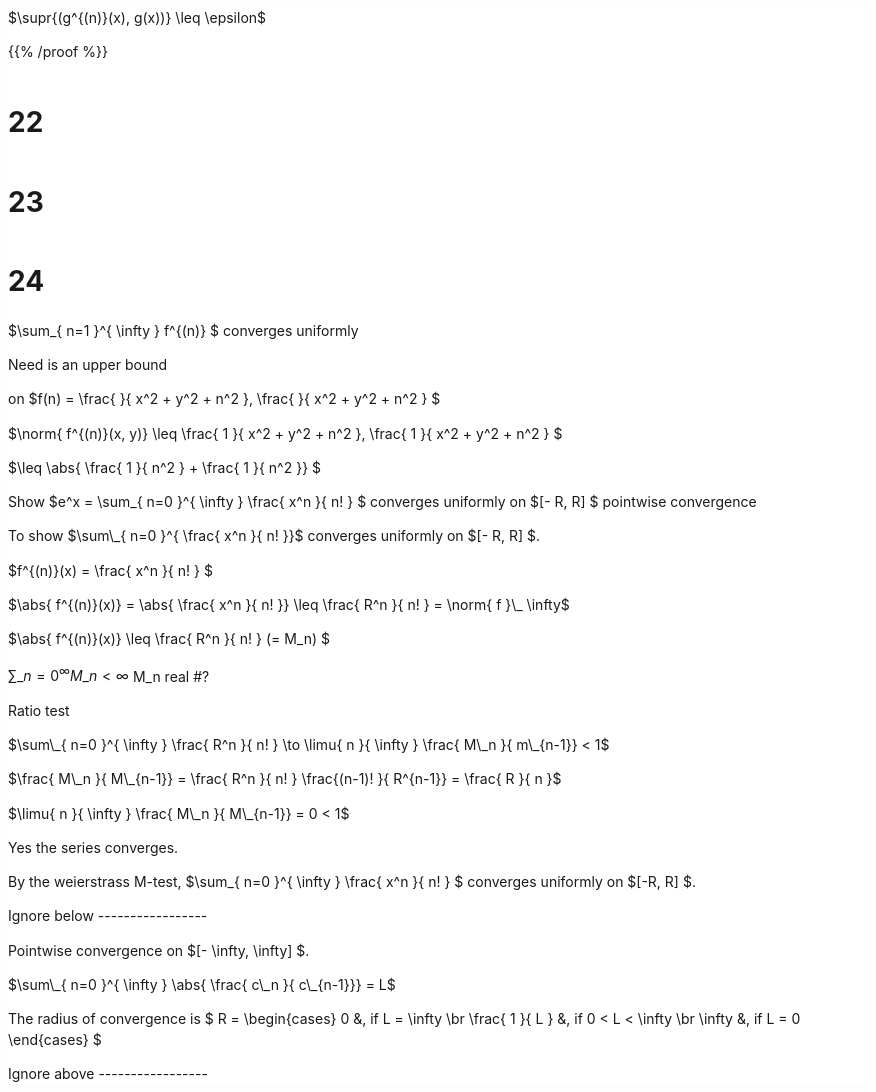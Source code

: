 $\supr{(g^{(n)}(x), g(x))} \leq \epsilon$

{{% /proof %}}

# 22

# 23

# 24

$\sum\_{ n=1 }^{ \infty } f^{(n)} $ converges uniformly

Need is an upper bound

on $f(n) = \frac{  }{ x^2 + y^2 + n^2 }, \frac{  }{ x^2 + y^2 + n^2 } $

$\norm{ f^{(n)}(x, y)} \leq \frac{ 1 }{ x^2 + y^2 + n^2 }, \frac{ 1 }{ x^2 + y^2 + n^2 } $

$\leq \abs{ \frac{ 1 }{ n^2 } + \frac{ 1 }{ n^2 }} $








Show $e^x = \sum\_{ n=0 }^{ \infty } \frac{ x^n }{ n! } $ converges uniformly on $[- R, R] $ pointwise convergence

To show $\sum\_{ n=0 }^{ \frac{ x^n }{ n! }}$ converges uniformly on $[- R, R] $.

$f^{(n)}(x) = \frac{ x^n }{ n! } $

$\abs{ f^{(n)}(x)} = \abs{ \frac{ x^n }{ n! }} \leq \frac{ R^n }{ n! } = \norm{ f }\_ \infty$


$\abs{ f^{(n)}(x)} \leq \frac{ R^n }{ n! } (= M\_n) $

$\sum\_{ n=0 }^{ \infty } M\_n < \infty$ M\_n real #? 

Ratio test

$\sum\_{ n=0 }^{ \infty } \frac{ R^n }{ n! } \to \limu{ n }{ \infty } \frac{ M\_n }{ m\_{n-1}} < 1$

$\frac{ M\_n }{ M\_{n-1}} = \frac{ R^n }{ n! } \frac{(n-1)! }{ R^{n-1}} = \frac{ R }{ n }$

$\limu{ n }{ \infty } \frac{ M\_n }{ M\_{n-1}} = 0 < 1$


Yes the series converges.

By the weierstrass M-test, $\sum\_{ n=0 }^{ \infty } \frac{ x^n }{ n! } $ converges uniformly on $[-R, R] $.


Ignore below -----------------

Pointwise convergence on $[- \infty, \infty] $.

$\sum\_{ n=0 }^{ \infty } \abs{ \frac{ c\_n }{ c\_{n-1}}} = L$

The radius of convergence is $ R = \begin{cases}
  0 &, if L = \infty \br
  \frac{ 1 }{ L } &, if 0 < L < \infty \br
  \infty &, if L = 0
\end{cases} $

Ignore above -----------------


